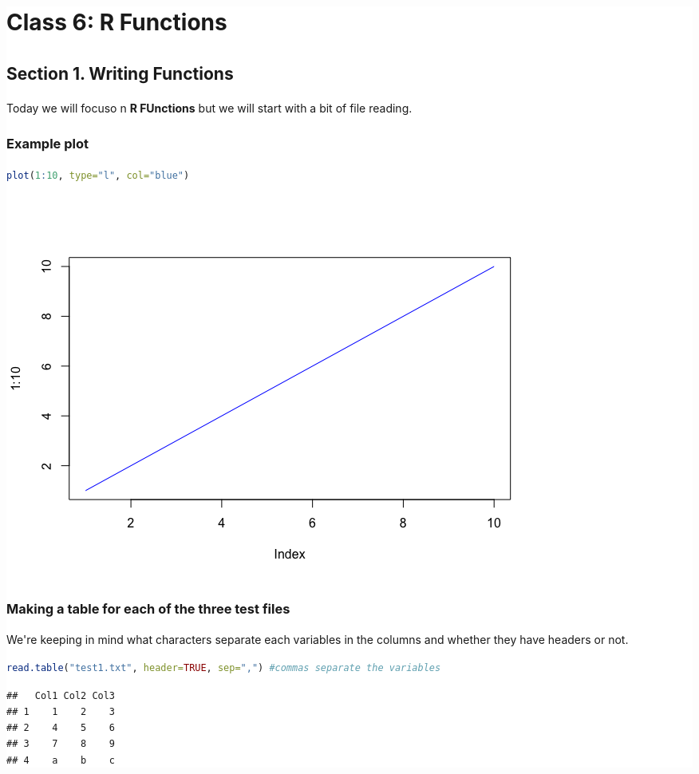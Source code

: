 Class 6: R Functions
================

Section 1. Writing Functions
----------------------------

Today we will focuso n **R FUnctions** but we will start with a bit of file reading.

### Example plot

``` r
plot(1:10, type="l", col="blue")
```

![](class06_files/figure-markdown_github/unnamed-chunk-1-1.png)

### Making a table for each of the three test files

We're keeping in mind what characters separate each variables in the columns and whether they have headers or not.

``` r
read.table("test1.txt", header=TRUE, sep=",") #commas separate the variables
```

    ##   Col1 Col2 Col3
    ## 1    1    2    3
    ## 2    4    5    6
    ## 3    7    8    9
    ## 4    a    b    c
